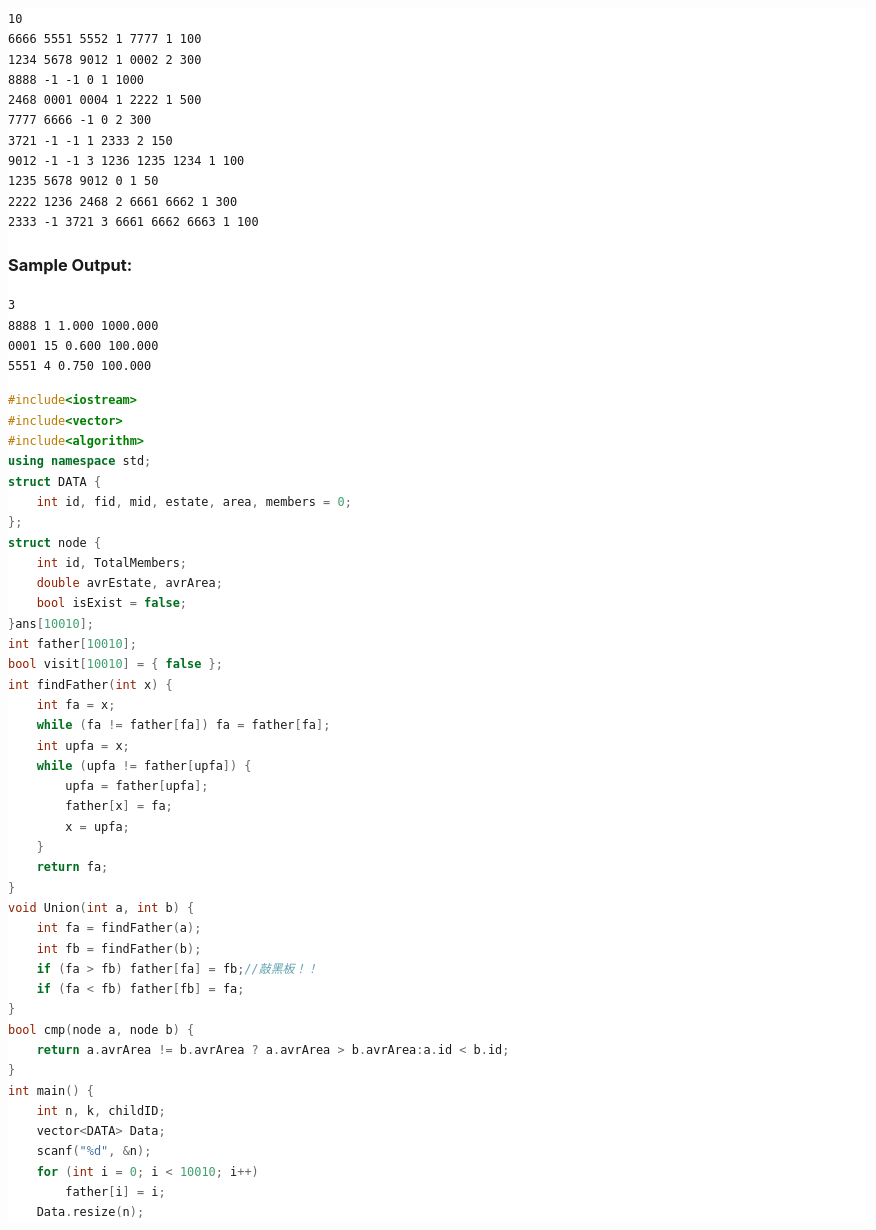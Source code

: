 ```in
10
6666 5551 5552 1 7777 1 100
1234 5678 9012 1 0002 2 300
8888 -1 -1 0 1 1000
2468 0001 0004 1 2222 1 500
7777 6666 -1 0 2 300
3721 -1 -1 1 2333 2 150
9012 -1 -1 3 1236 1235 1234 1 100
1235 5678 9012 0 1 50
2222 1236 2468 2 6661 6662 1 300
2333 -1 3721 3 6661 6662 6663 1 100
```

### Sample Output:

```out
3
8888 1 1.000 1000.000
0001 15 0.600 100.000
5551 4 0.750 100.000
```

~~~C++
#include<iostream>
#include<vector>
#include<algorithm>
using namespace std;
struct DATA {
	int id, fid, mid, estate, area, members = 0;
};
struct node {
	int id, TotalMembers;
	double avrEstate, avrArea;
	bool isExist = false;
}ans[10010];
int father[10010];
bool visit[10010] = { false };
int findFather(int x) {
	int fa = x;
	while (fa != father[fa]) fa = father[fa];
	int upfa = x;
	while (upfa != father[upfa]) {
		upfa = father[upfa];
		father[x] = fa;
		x = upfa;
	}
	return fa;
}
void Union(int a, int b) {
	int fa = findFather(a);
	int fb = findFather(b);
	if (fa > fb) father[fa] = fb;//敲黑板！！
	if (fa < fb) father[fb] = fa;
}
bool cmp(node a, node b) {
	return a.avrArea != b.avrArea ? a.avrArea > b.avrArea:a.id < b.id;
}
int main() {
	int n, k, childID;
	vector<DATA> Data;
	scanf("%d", &n);
	for (int i = 0; i < 10010; i++)
		father[i] = i;
	Data.resize(n);
~~~